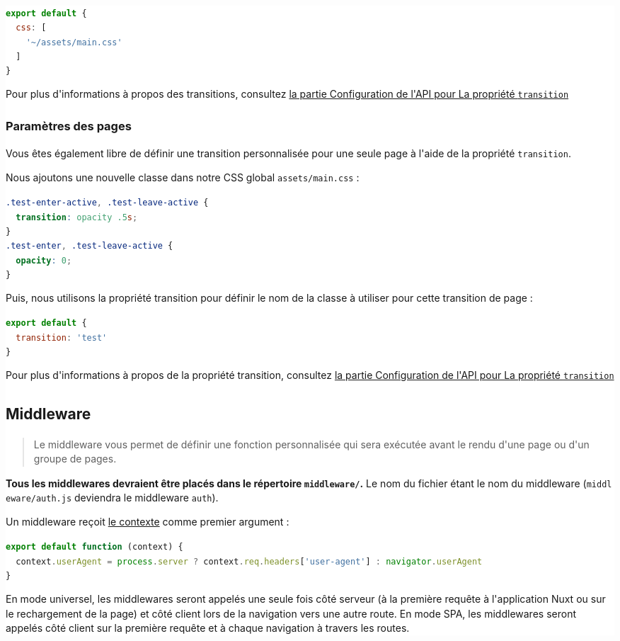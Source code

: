 ```js
export default {
  css: [
    '~/assets/main.css'
  ]
}
```

Pour plus d'informations à propos des transitions, consultez [la partie Configuration de l'API pour La propriété `transition`](/api/pages-transition)

### Paramètres des pages

Vous êtes également libre de définir une transition personnalisée pour une seule page à l'aide de la propriété `transition`.

Nous ajoutons une nouvelle classe dans notre CSS global `assets/main.css` :

```css
.test-enter-active, .test-leave-active {
  transition: opacity .5s;
}
.test-enter, .test-leave-active {
  opacity: 0;
}
```

Puis, nous utilisons la propriété transition pour définir le nom de la classe à utiliser pour cette transition de page :

```js
export default {
  transition: 'test'
}
```

Pour plus d'informations à propos de la propriété transition, consultez [la partie Configuration de l'API pour La propriété `transition`](/api/pages-transition)

## Middleware

> Le middleware vous permet de définir une fonction personnalisée qui sera exécutée avant le rendu d'une page ou d'un groupe de pages.

**Tous les middlewares devraient être placés dans le répertoire `middleware/`.** Le nom du fichier étant le nom du middleware (`middleware/auth.js` deviendra le middleware `auth`).

Un middleware reçoit [le contexte](/api#context) comme premier argument :

```js
export default function (context) {
  context.userAgent = process.server ? context.req.headers['user-agent'] : navigator.userAgent
}
```
En mode universel, les middlewares seront appelés une seule fois côté serveur (à la première requête à l'application Nuxt ou sur le rechargement de la page) et côté client lors de la navigation vers une autre route. En mode SPA, les middlewares seront appelés côté client sur la première requête et à chaque navigation à travers les routes.
